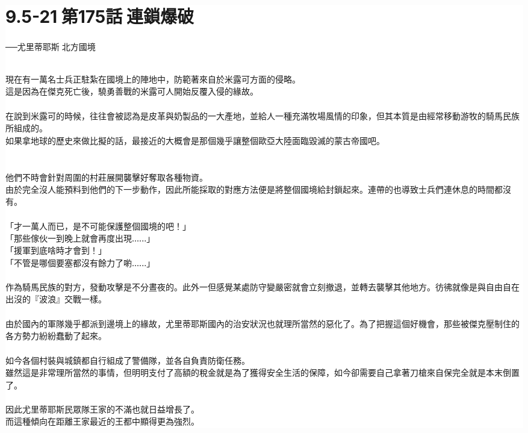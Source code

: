 # 9.5-21 第175話 連鎖爆破



──尤里蒂耶斯 北方國境
<br/>

<br/>
現在有一萬名士兵正駐紮在國境上的陣地中，防範著來自於米露可方面的侵略。
<br/>
這是因為在傑克死亡後，驍勇善戰的米露可人開始反覆入侵的緣故。
<br/>

<br/>
在說到米露可的時候，往往會被認為是皮革與奶製品的一大產地，並給人一種充滿牧場風情的印象，但其本質是由經常移動游牧的騎馬民族所組成的。
<br/>
如果拿地球的歷史來做比擬的話，最接近的大概會是那個幾乎讓整個歐亞大陸面臨毀滅的蒙古帝國吧。
<br/>

<br/>

<br/>
他們不時會針對周圍的村莊展開襲擊好奪取各種物資。
<br/>
由於完全沒人能預料到他們的下一步動作，因此所能採取的對應方法便是將整個國境給封鎖起來。連帶的也導致士兵們連休息的時間都沒有。
<br/>

<br/>
「才一萬人而已，是不可能保護整個國境的吧！」
<br/>
「那些傢伙一到晚上就會再度出現......」
<br/>
「援軍到底啥時才會到！」
<br/>
「不管是哪個要塞都沒有餘力了喲......」
<br/>

<br/>
作為騎馬民族的對方，發動攻擊是不分晝夜的。此外一但感覺某處防守變嚴密就會立刻撤退，並轉去襲擊其他地方。彷彿就像是與自由自在出沒的『波浪』交戰一樣。
<br/>

<br/>
由於國內的軍隊幾乎都派到邊境上的緣故，尤里蒂耶斯國內的治安狀況也就理所當然的惡化了。為了把握這個好機會，那些被傑克壓制住的各方勢力紛紛蠢動了起來。
<br/>

<br/>
如今各個村裝與城鎮都自行組成了警備隊，並各自負責防衛任務。
<br/>
雖然這是非常理所當然的事情，但明明支付了高額的稅金就是為了獲得安全生活的保障，如今卻需要自己拿著刀槍來自保完全就是本末倒置了。
<br/>

<br/>
因此尤里蒂耶斯民眾隊王家的不滿也就日益增長了。
<br/>
而這種傾向在距離王家最近的王都中顯得更為強烈。
<br/>
